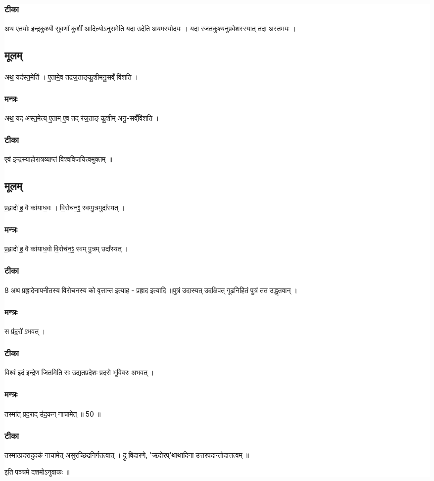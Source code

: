 ###  टीका
अथ एतयोः इन्द्रकुश्यौ सुवर्णां कुशीं आदित्योऽनुसमेति यदा उदेति अयमस्योदयः । यदा रजतकुश्यनुप्रवेशस्स्यात् तदा अस्तमयः ।
## मूलम्
अथ॒ यद॑स्त॒मेति॑ ।
ए॒तामे॒व तद्र॑ज॒ताङ्कु॒शीमनु॒सव्ँ वि॑शति ।
### मन्त्रः
अथ॒ यद् अ॑स्त॒मेत्य् ए॒ताम् ए॒व तद् र॑ज॒ताङ् कु॒शीम् अनु॒-सव्ँवि॑शति ।  

###  टीका
एवं इन्द्रस्याहोरात्रव्याप्तं विश्वविजयित्वमुक्तम् ॥
## मूलम्
प्र॒ह्रादो॑ ह॒ वै का॑याध॒वः ।
वि॒रोच॑न॒ꣵ॒ स्वम्पु॒त्रमुदा᳚स्यत् । 
### मन्त्रः
प्र॒ह्रादो॑ ह॒ वै का॑याध॒वो वि॒रोच॑न॒ꣵ॒ स्वम् पु॒त्रम् उदा᳚स्यत् ।  

###  टीका
8 अथ प्रह्लादेनापनीतस्य विरोचनस्य को वृत्तान्त इत्याह - प्रह्राद इत्यादि ॥पुत्रं उदास्यत् उदक्षिपत् गूढनिहितं पुत्रं तत उद्धृतवान् ।
### मन्त्रः
स प्र॑द॒रो॑ ऽभवत् ।

###  टीका
विश्वं इदं इन्द्रेण जितमिति सः उद्यतप्रदेशः प्रदरो भूविवरः अभवत् ।
### मन्त्रः
तस्मा᳚त् प्रद॒राद् उ॑द॒कन् नाचा॑मेत् ॥ 50 ॥  

###  टीका
तस्मात्प्रदरादुदकं नाचामेत् असुरच्छिद्रनिर्गतत्वात् । द्रु विदारणे, 'ऋदोरप्'थाथादिना उत्तरपदान्तोदात्तत्वम् ॥

इति पञ्चमे दशमोऽनुवाकः ॥  
